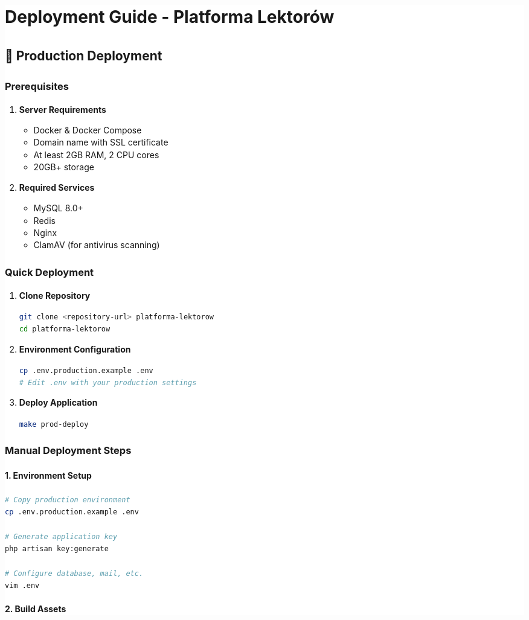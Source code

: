 # Deployment Guide - Platforma Lektorów

## 🚀 Production Deployment

### Prerequisites

1. **Server Requirements**
   - Docker & Docker Compose
   - Domain name with SSL certificate
   - At least 2GB RAM, 2 CPU cores
   - 20GB+ storage

2. **Required Services**
   - MySQL 8.0+
   - Redis
   - Nginx
   - ClamAV (for antivirus scanning)

### Quick Deployment

1. **Clone Repository**
   ```bash
   git clone <repository-url> platforma-lektorow
   cd platforma-lektorow
   ```

2. **Environment Configuration**
   ```bash
   cp .env.production.example .env
   # Edit .env with your production settings
   ```

3. **Deploy Application**
   ```bash
   make prod-deploy
   ```

### Manual Deployment Steps

#### 1. Environment Setup

```bash
# Copy production environment
cp .env.production.example .env

# Generate application key
php artisan key:generate

# Configure database, mail, etc.
vim .env
```

#### 2. Build Assets
